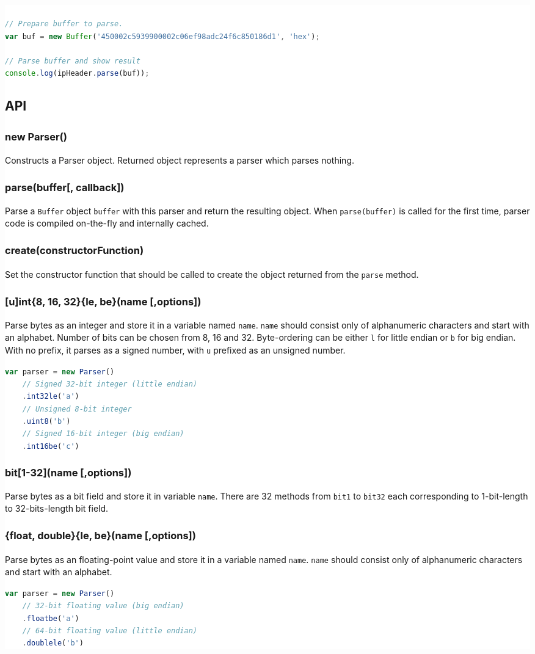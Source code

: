 ```javascript

// Prepare buffer to parse.
var buf = new Buffer('450002c5939900002c06ef98adc24f6c850186d1', 'hex');

// Parse buffer and show result
console.log(ipHeader.parse(buf));
```

## API

### new Parser()
Constructs a Parser object. Returned object represents a parser which parses nothing.

### parse(buffer[, callback])
Parse a `Buffer` object `buffer` with this parser and return the resulting object.
When `parse(buffer)` is called for the first time, parser code is compiled on-the-fly
and internally cached.

### create(constructorFunction)
Set the constructor function that should be called to create the object returned from
the `parse` method.

### [u]int{8, 16, 32}{le, be}(name [,options])
Parse bytes as an integer and store it in a variable named `name`. `name` should consist
only of alphanumeric characters and start with an alphabet.
Number of bits can be chosen from 8, 16 and 32.
Byte-ordering can be either `l` for little endian or `b` for big endian.
With no prefix, it parses as a signed number, with `u` prefixed as an unsigned number.

```javascript
var parser = new Parser()
	// Signed 32-bit integer (little endian)
    .int32le('a')
    // Unsigned 8-bit integer
    .uint8('b')
    // Signed 16-bit integer (big endian)
    .int16be('c')
```

### bit\[1-32\](name [,options])
Parse bytes as a bit field and store it in variable `name`. There are 32 methods from
`bit1` to `bit32` each corresponding to 1-bit-length to 32-bits-length bit field.

### {float, double}{le, be}(name [,options])
Parse bytes as an floating-point value and store it in a variable
named `name`. `name` should consist only of alphanumeric characters and start
with an alphabet.

```javascript
var parser = new Parser()
    // 32-bit floating value (big endian)
    .floatbe('a')
    // 64-bit floating value (little endian)
    .doublele('b')
```
